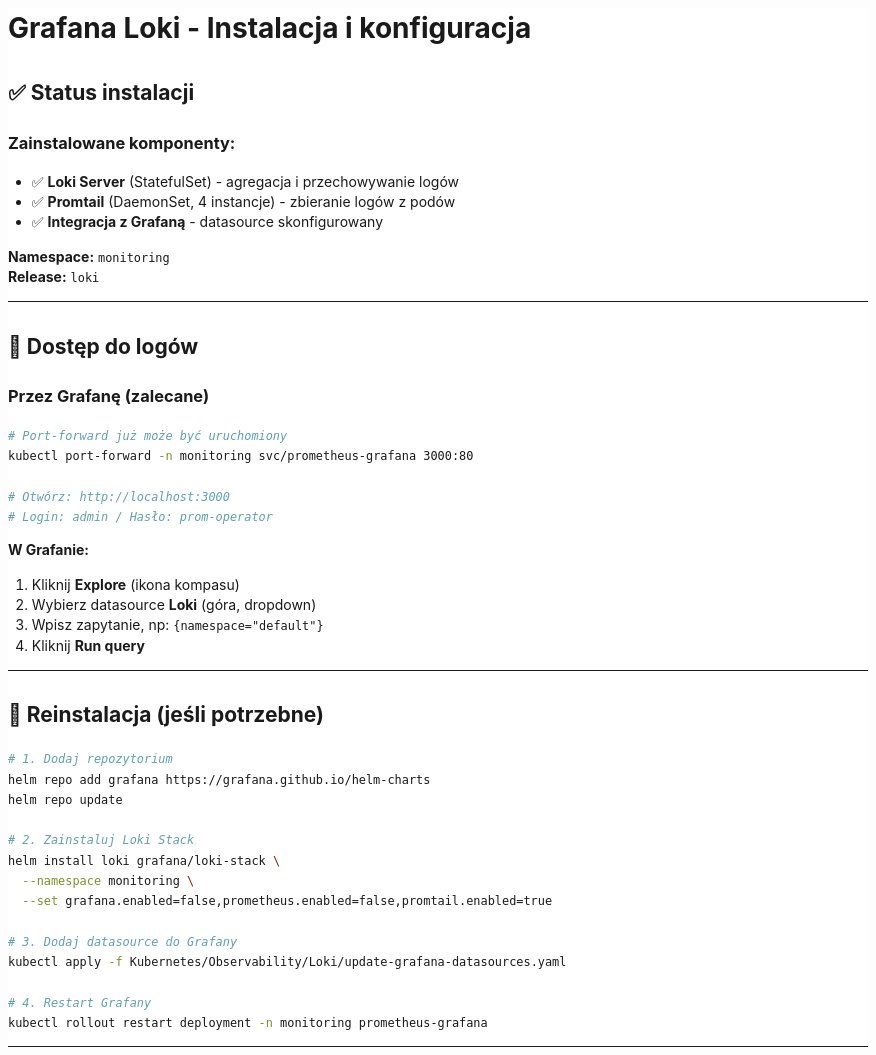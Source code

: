 # Grafana Loki - Instalacja i konfiguracja

## ✅ Status instalacji

### Zainstalowane komponenty:
- ✅ **Loki Server** (StatefulSet) - agregacja i przechowywanie logów
- ✅ **Promtail** (DaemonSet, 4 instancje) - zbieranie logów z podów
- ✅ **Integracja z Grafaną** - datasource skonfigurowany

**Namespace:** `monitoring`  
**Release:** `loki`

---

## 🔐 Dostęp do logów

### Przez Grafanę (zalecane)

```bash
# Port-forward już może być uruchomiony
kubectl port-forward -n monitoring svc/prometheus-grafana 3000:80

# Otwórz: http://localhost:3000
# Login: admin / Hasło: prom-operator
```

**W Grafanie:**
1. Kliknij **Explore** (ikona kompasu)
2. Wybierz datasource **Loki** (góra, dropdown)
3. Wpisz zapytanie, np: `{namespace="default"}`
4. Kliknij **Run query**

---

## 🚀 Reinstalacja (jeśli potrzebne)

```bash
# 1. Dodaj repozytorium
helm repo add grafana https://grafana.github.io/helm-charts
helm repo update

# 2. Zainstaluj Loki Stack
helm install loki grafana/loki-stack \
  --namespace monitoring \
  --set grafana.enabled=false,prometheus.enabled=false,promtail.enabled=true

# 3. Dodaj datasource do Grafany
kubectl apply -f Kubernetes/Observability/Loki/update-grafana-datasources.yaml

# 4. Restart Grafany
kubectl rollout restart deployment -n monitoring prometheus-grafana
```

---